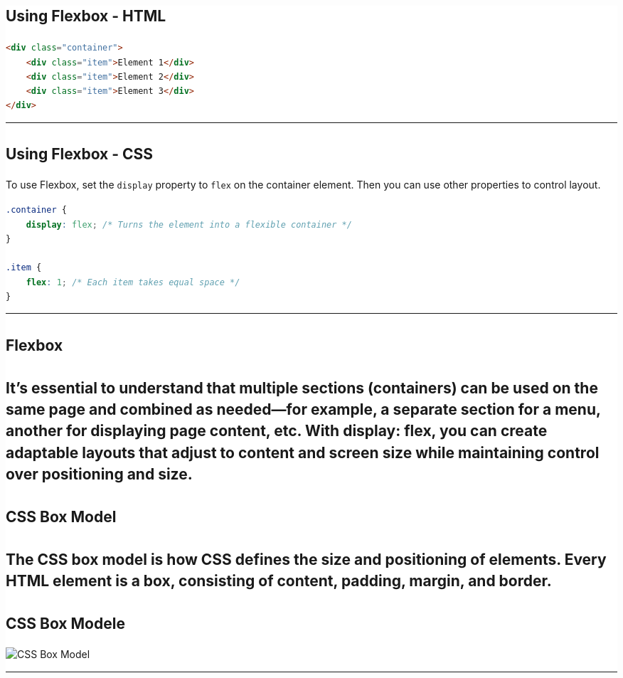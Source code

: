 
## Using Flexbox - HTML

```html
<div class="container">
    <div class="item">Element 1</div>
    <div class="item">Element 2</div>
    <div class="item">Element 3</div>
</div>
```

---

## Using Flexbox - CSS

To use Flexbox, set the  `display` property to `flex` on the container element. Then you can use other properties to control layout.

```css
.container {
    display: flex; /* Turns the element into a flexible container */
}

.item {
    flex: 1; /* Each item takes equal space */
}

```

---

## Flexbox

It’s essential to understand that multiple sections (containers) can be used on the same page and combined as needed—for example, a separate section for a menu, another for displaying page content, etc. With display: flex, you can create adaptable layouts that adjust to content and screen size while maintaining control over positioning and size.
---

## CSS Box Model

The CSS box model is how CSS defines the size and positioning of elements. Every HTML element is a box, consisting of content, padding, margin, and border.
---

## CSS Box Modele

![CSS Box Model](https://github.com/FE-BE-Microdegrees/Subjects/tree/Front-end-Lessons/Front-End-Technologies/Topics/CSS-Box-Model/BoxModel.png)

---
